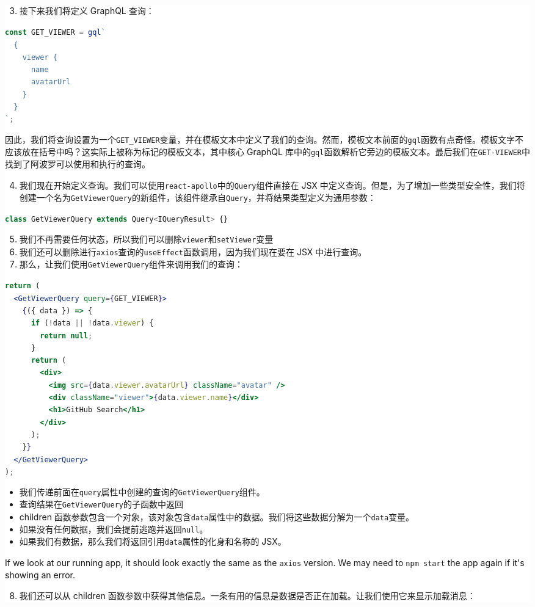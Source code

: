 3.  接下来我们将定义 GraphQL 查询：

```jsx
const GET_VIEWER = gql`
  {
    viewer {
      name
      avatarUrl
    }
  }
`;
```

因此，我们将查询设置为一个`GET_VIEWER`变量，并在模板文本中定义了我们的查询。然而，模板文本前面的`gql`函数有点奇怪。模板文字不应该放在括号中吗？这实际上被称为标记的模板文本，其中核心 GraphQL 库中的`gql`函数解析它旁边的模板文本。最后我们在`GET-VIEWER`中找到了阿波罗可以使用和执行的查询。

4.  我们现在开始定义查询。我们可以使用`react-apollo`中的`Query`组件直接在 JSX 中定义查询。但是，为了增加一些类型安全性，我们将创建一个名为`GetViewerQuery`的新组件，该组件继承自`Query`，并将结果类型定义为通用参数：

```jsx
class GetViewerQuery extends Query<IQueryResult> {}
```

5.  我们不再需要任何状态，所以我们可以删除`viewer`和`setViewer`变量
6.  我们还可以删除进行`axios`查询的`useEffect`函数调用，因为我们现在要在 JSX 中进行查询。
7.  那么，让我们使用`GetViewerQuery`组件来调用我们的查询：

```jsx
return (
  <GetViewerQuery query={GET_VIEWER}>
    {({ data }) => {
      if (!data || !data.viewer) {
        return null;
      }
      return (
        <div>
          <img src={data.viewer.avatarUrl} className="avatar" />
          <div className="viewer">{data.viewer.name}</div>
          <h1>GitHub Search</h1>
        </div>
      );
    }}
  </GetViewerQuery>
);
```

*   我们传递前面在`query`属性中创建的查询的`GetViewerQuery`组件。
*   查询结果在`GetViewerQuery`的子函数中返回
*   children 函数参数包含一个对象，该对象包含`data`属性中的数据。我们将这些数据分解为一个`data`变量。
*   如果没有任何数据，我们会提前逃跑并返回`null`。
*   如果我们有数据，那么我们将返回引用`data`属性的化身和名称的 JSX。

If we look at our running app, it should look exactly the same as the `axios` version. We may need to `npm start` the app again if it's showing an error.

8.  我们还可以从 children 函数参数中获得其他信息。一条有用的信息是数据是否正在加载。让我们使用它来显示加载消息：
